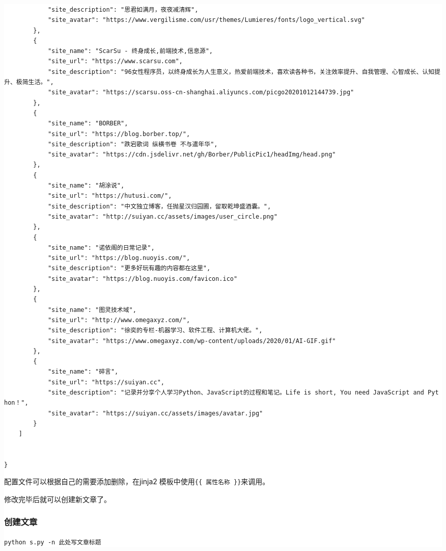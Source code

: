                 "site_description": "思君如满月，夜夜减清辉",
                "site_avatar": "https://www.vergilisme.com/usr/themes/Lumieres/fonts/logo_vertical.svg"
            },
            {
                "site_name": "ScarSu - 终身成长,前端技术,信息源",
                "site_url": "https://www.scarsu.com",
                "site_description": "96女性程序员，以终身成长为人生意义，热爱前端技术，喜欢读各种书，关注效率提升、自我管理、心智成长、认知提升、极简生活。",
                "site_avatar": "https://scarsu.oss-cn-shanghai.aliyuncs.com/picgo20201012144739.jpg"
            },
            {
                "site_name": "BORBER",
                "site_url": "https://blog.borber.top/",
                "site_description": "跌宕歌词 纵横书卷 不与遣年华",
                "site_avatar": "https://cdn.jsdelivr.net/gh/Borber/PublicPic1/headImg/head.png"
            },
            {
                "site_name": "胡涂说",
                "site_url": "https://hutusi.com/",
                "site_description": "中文独立博客，任抛星汉归园圃，留取乾坤盛酒囊。",
                "site_avatar": "http://suiyan.cc/assets/images/user_circle.png"
            },
            {
                "site_name": "诺依阁的日常记录",
                "site_url": "https://blog.nuoyis.com/",
                "site_description": "更多好玩有趣的内容都在这里",
                "site_avatar": "https://blog.nuoyis.com/favicon.ico"
            },
            {
                "site_name": "图灵技术域",
                "site_url": "http://www.omegaxyz.com/",
                "site_description": "徐奕的专栏-机器学习、软件工程、计算机大佬。",
                "site_avatar": "https://www.omegaxyz.com/wp-content/uploads/2020/01/AI-GIF.gif"
            },
            {
                "site_name": "碎言",
                "site_url": "https://suiyan.cc",
                "site_description": "记录并分享个人学习Python、JavaScript的过程和笔记。Life is short, You need JavaScript and Python！",
                "site_avatar": "https://suiyan.cc/assets/images/avatar.jpg"
            }
        ]
        
    
    }

配置文件可以根据自己的需要添加删除，在jinja2 模板中使用`{{ 属性名称 }}`来调用。

修改完毕后就可以创建新文章了。

### 创建文章


    python s.py -n 此处写文章标题
